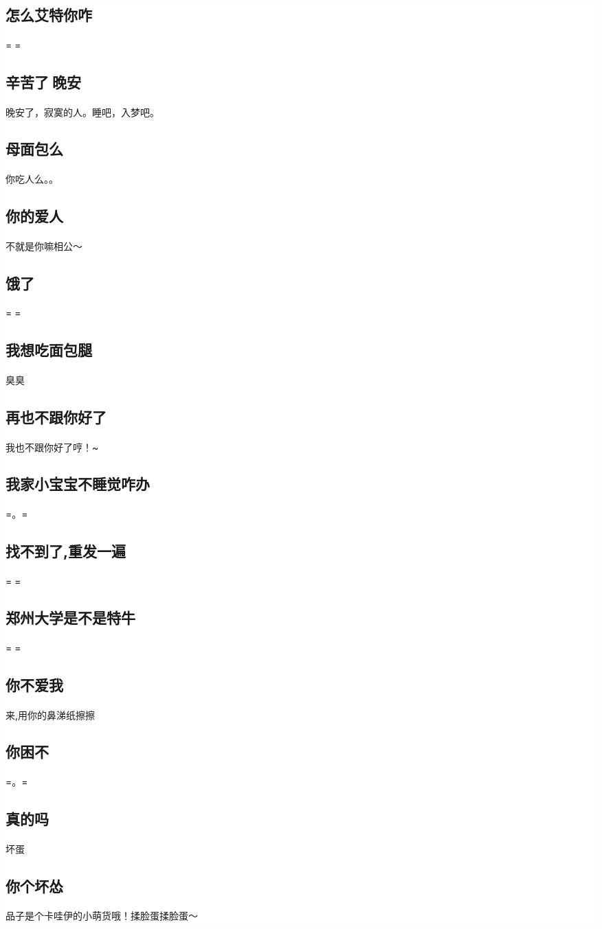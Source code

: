 ## 怎么艾特你咋
= =

## 辛苦了  晚安
晚安了，寂寞的人。睡吧，入梦吧。

## 母面包么
你吃人么。。

## 你的爱人
不就是你嘛相公〜

## 饿了
= =

## 我想吃面包腿
臭臭

## 再也不跟你好了
我也不跟你好了哼！~

## 我家小宝宝不睡觉咋办
=。=

## 找不到了,重发一遍
= =

## 郑州大学是不是特牛
= =

## 你不爱我
来,用你的鼻涕纸擦擦

## 你困不
=。=

## 真的吗
坏蛋

## 你个坏怂
品子是个卡哇伊的小萌货哦！揉脸蛋揉脸蛋～
